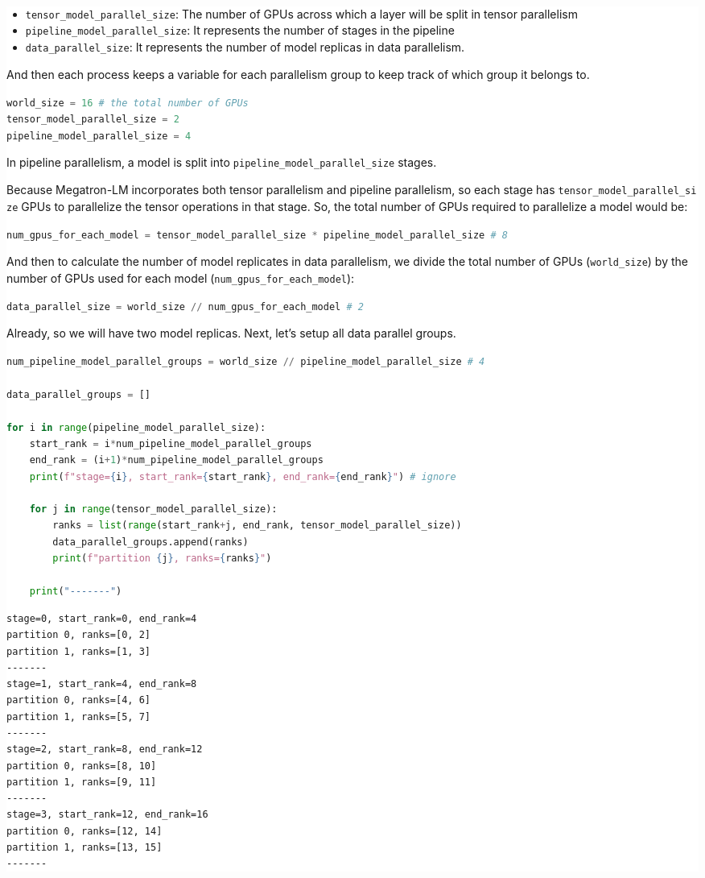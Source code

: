- `tensor_model_parallel_size`: The number of GPUs across which a layer will be split in tensor parallelism
- `pipeline_model_parallel_size`: It represents the number of stages in the pipeline
- `data_parallel_size`: It represents the number of model replicas in data parallelism.

And then each process keeps a variable for each parallelism group to keep track of which group it belongs to.

```python
world_size = 16 # the total number of GPUs
tensor_model_parallel_size = 2
pipeline_model_parallel_size = 4
```

In pipeline parallelism, a model is split into `pipeline_model_parallel_size` stages.

Because Megatron-LM incorporates both tensor parallelism and pipeline parallelism, so each stage has `tensor_model_parallel_size` GPUs to parallelize the tensor operations in that stage. So, the total number of GPUs required to parallelize a model would be:

```python
num_gpus_for_each_model = tensor_model_parallel_size * pipeline_model_parallel_size # 8
```

And then to calculate the number of model replicates in data parallelism, we divide the total number of GPUs (`world_size`) by the number of GPUs used for each model (`num_gpus_for_each_model`):

```python
data_parallel_size = world_size // num_gpus_for_each_model # 2
```

Already, so we will have two model replicas. Next, let’s setup all data parallel groups.

```python
num_pipeline_model_parallel_groups = world_size // pipeline_model_parallel_size # 4

data_parallel_groups = []

for i in range(pipeline_model_parallel_size):
    start_rank = i*num_pipeline_model_parallel_groups
    end_rank = (i+1)*num_pipeline_model_parallel_groups
    print(f"stage={i}, start_rank={start_rank}, end_rank={end_rank}") # ignore

    for j in range(tensor_model_parallel_size):
        ranks = list(range(start_rank+j, end_rank, tensor_model_parallel_size))
        data_parallel_groups.append(ranks)
        print(f"partition {j}, ranks={ranks}")

    print("-------")
```

```
stage=0, start_rank=0, end_rank=4
partition 0, ranks=[0, 2]
partition 1, ranks=[1, 3]
-------
stage=1, start_rank=4, end_rank=8
partition 0, ranks=[4, 6]
partition 1, ranks=[5, 7]
-------
stage=2, start_rank=8, end_rank=12
partition 0, ranks=[8, 10]
partition 1, ranks=[9, 11]
-------
stage=3, start_rank=12, end_rank=16
partition 0, ranks=[12, 14]
partition 1, ranks=[13, 15]
-------
```
